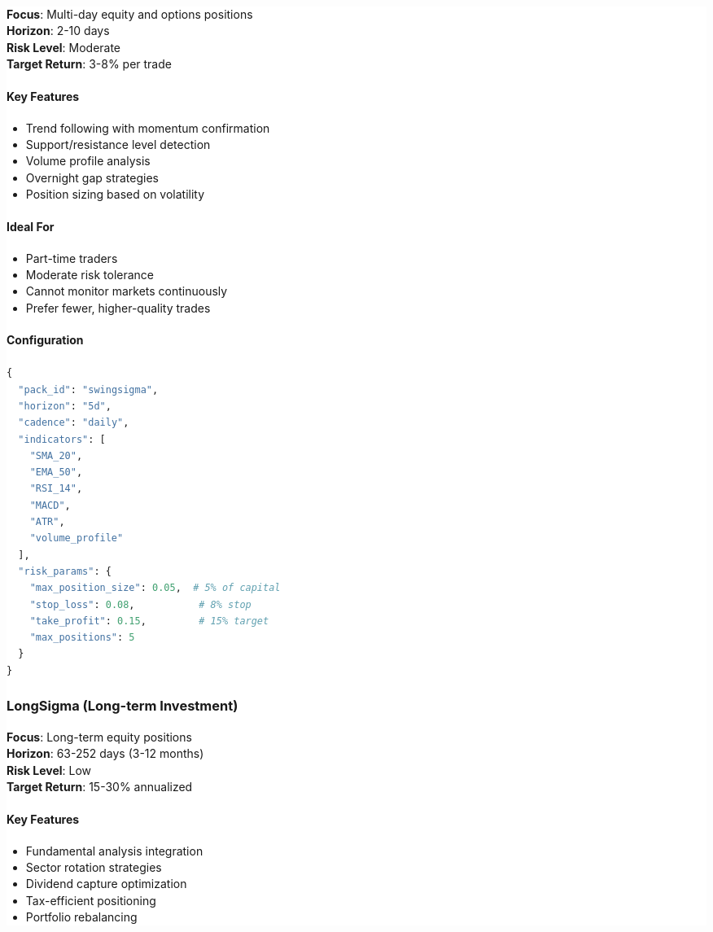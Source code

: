 **Focus**: Multi-day equity and options positions  
**Horizon**: 2-10 days  
**Risk Level**: Moderate  
**Target Return**: 3-8% per trade  

#### Key Features
- Trend following with momentum confirmation
- Support/resistance level detection
- Volume profile analysis
- Overnight gap strategies
- Position sizing based on volatility

#### Ideal For
- Part-time traders
- Moderate risk tolerance
- Cannot monitor markets continuously
- Prefer fewer, higher-quality trades

#### Configuration
```python
{
  "pack_id": "swingsigma",
  "horizon": "5d",
  "cadence": "daily",
  "indicators": [
    "SMA_20",
    "EMA_50",
    "RSI_14",
    "MACD",
    "ATR",
    "volume_profile"
  ],
  "risk_params": {
    "max_position_size": 0.05,  # 5% of capital
    "stop_loss": 0.08,           # 8% stop
    "take_profit": 0.15,         # 15% target
    "max_positions": 5
  }
}
```

### LongSigma (Long-term Investment)

**Focus**: Long-term equity positions  
**Horizon**: 63-252 days (3-12 months)  
**Risk Level**: Low  
**Target Return**: 15-30% annualized  

#### Key Features
- Fundamental analysis integration
- Sector rotation strategies
- Dividend capture optimization
- Tax-efficient positioning
- Portfolio rebalancing
